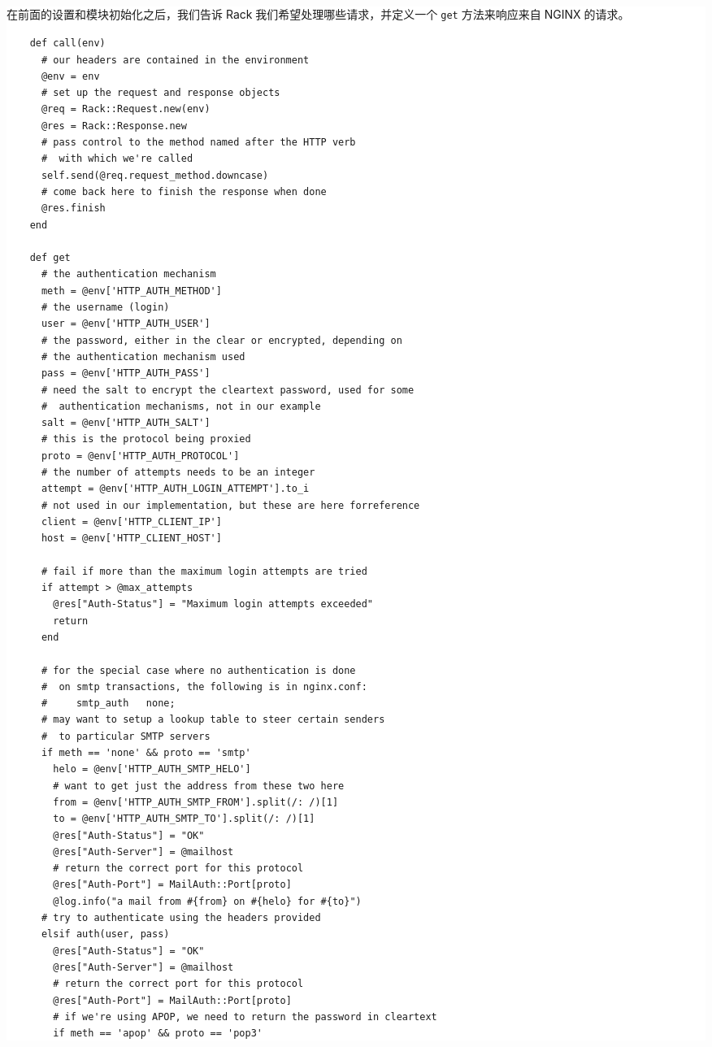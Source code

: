 在前面的设置和模块初始化之后，我们告诉 Rack 我们希望处理哪些请求，并定义一个 `get` 方法来响应来自 NGINX 的请求。

```
    def call(env)
      # our headers are contained in the environment
      @env = env
      # set up the request and response objects
      @req = Rack::Request.new(env)
      @res = Rack::Response.new
      # pass control to the method named after the HTTP verb
      #  with which we're called
      self.send(@req.request_method.downcase)
      # come back here to finish the response when done
      @res.finish
    end

    def get
      # the authentication mechanism
      meth = @env['HTTP_AUTH_METHOD']
      # the username (login)
      user = @env['HTTP_AUTH_USER']
      # the password, either in the clear or encrypted, depending on
      # the authentication mechanism used
      pass = @env['HTTP_AUTH_PASS']
      # need the salt to encrypt the cleartext password, used for some
      #  authentication mechanisms, not in our example
      salt = @env['HTTP_AUTH_SALT']
      # this is the protocol being proxied
      proto = @env['HTTP_AUTH_PROTOCOL']
      # the number of attempts needs to be an integer
      attempt = @env['HTTP_AUTH_LOGIN_ATTEMPT'].to_i
      # not used in our implementation, but these are here forreference
      client = @env['HTTP_CLIENT_IP']
      host = @env['HTTP_CLIENT_HOST']

      # fail if more than the maximum login attempts are tried
      if attempt > @max_attempts
        @res["Auth-Status"] = "Maximum login attempts exceeded"
        return
      end

      # for the special case where no authentication is done
      #  on smtp transactions, the following is in nginx.conf:
      #     smtp_auth   none;
      # may want to setup a lookup table to steer certain senders
      #  to particular SMTP servers
      if meth == 'none' && proto == 'smtp'
        helo = @env['HTTP_AUTH_SMTP_HELO']
        # want to get just the address from these two here
        from = @env['HTTP_AUTH_SMTP_FROM'].split(/: /)[1]
        to = @env['HTTP_AUTH_SMTP_TO'].split(/: /)[1]
        @res["Auth-Status"] = "OK"
        @res["Auth-Server"] = @mailhost
        # return the correct port for this protocol
        @res["Auth-Port"] = MailAuth::Port[proto]
        @log.info("a mail from #{from} on #{helo} for #{to}")
      # try to authenticate using the headers provided
      elsif auth(user, pass)
        @res["Auth-Status"] = "OK"
        @res["Auth-Server"] = @mailhost
        # return the correct port for this protocol
        @res["Auth-Port"] = MailAuth::Port[proto]
        # if we're using APOP, we need to return the password in cleartext
        if meth == 'apop' && proto == 'pop3'
```